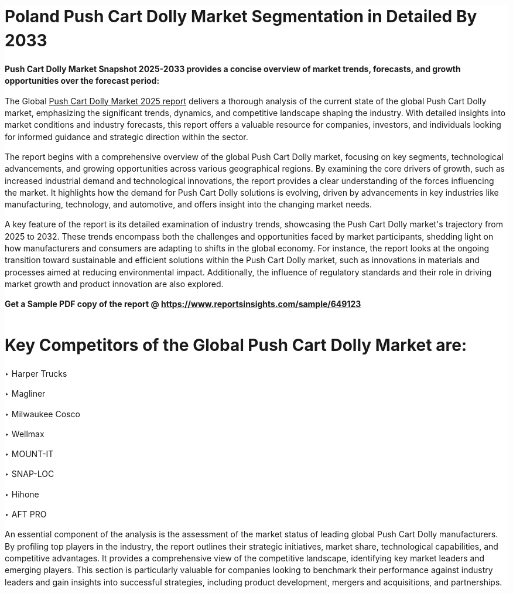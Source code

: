 # Poland Push Cart Dolly Market Segmentation in Detailed By 2033

<strong>Push Cart Dolly Market Snapshot 2025-2033 provides a concise overview of market trends, forecasts, and growth opportunities over the forecast period:</strong>

The Global <a href=https://www.reportsinsights.com/sample/649123>Push Cart Dolly Market 2025 report</a> delivers a thorough analysis of the current state of the global Push Cart Dolly market, emphasizing the significant trends, dynamics, and competitive landscape shaping the industry. With detailed insights into market conditions and industry forecasts, this report offers a valuable resource for companies, investors, and individuals looking for informed guidance and strategic direction within the sector.

The report begins with a comprehensive overview of the global Push Cart Dolly market, focusing on key segments, technological advancements, and growing opportunities across various geographical regions. By examining the core drivers of growth, such as increased industrial demand and technological innovations, the report provides a clear understanding of the forces influencing the market. It highlights how the demand for Push Cart Dolly solutions is evolving, driven by advancements in key industries like manufacturing, technology, and automotive, and offers insight into the changing market needs.

A key feature of the report is its detailed examination of industry trends, showcasing the Push Cart Dolly market's trajectory from 2025 to 2032. These trends encompass both the challenges and opportunities faced by market participants, shedding light on how manufacturers and consumers are adapting to shifts in the global economy. For instance, the report looks at the ongoing transition toward sustainable and efficient solutions within the Push Cart Dolly market, such as innovations in materials and processes aimed at reducing environmental impact. Additionally, the influence of regulatory standards and their role in driving market growth and product innovation are also explored.

<strong>Get a Sample PDF copy of the report @ <a href=https://www.reportsinsights.com/sample/649123>https://www.reportsinsights.com/sample/649123</a></strong>

# <strong>Key Competitors of the Global Push Cart Dolly Market are:</strong>

‣ Harper Trucks

‣ Magliner

‣ Milwaukee Cosco

‣ Wellmax

‣ MOUNT-IT

‣ SNAP-LOC

‣ Hihone

‣ AFT PRO

An essential component of the analysis is the assessment of the market status of leading global Push Cart Dolly manufacturers. By profiling top players in the industry, the report outlines their strategic initiatives, market share, technological capabilities, and competitive advantages. It provides a comprehensive view of the competitive landscape, identifying key market leaders and emerging players. This section is particularly valuable for companies looking to benchmark their performance against industry leaders and gain insights into successful strategies, including product development, mergers and acquisitions, and partnerships.
